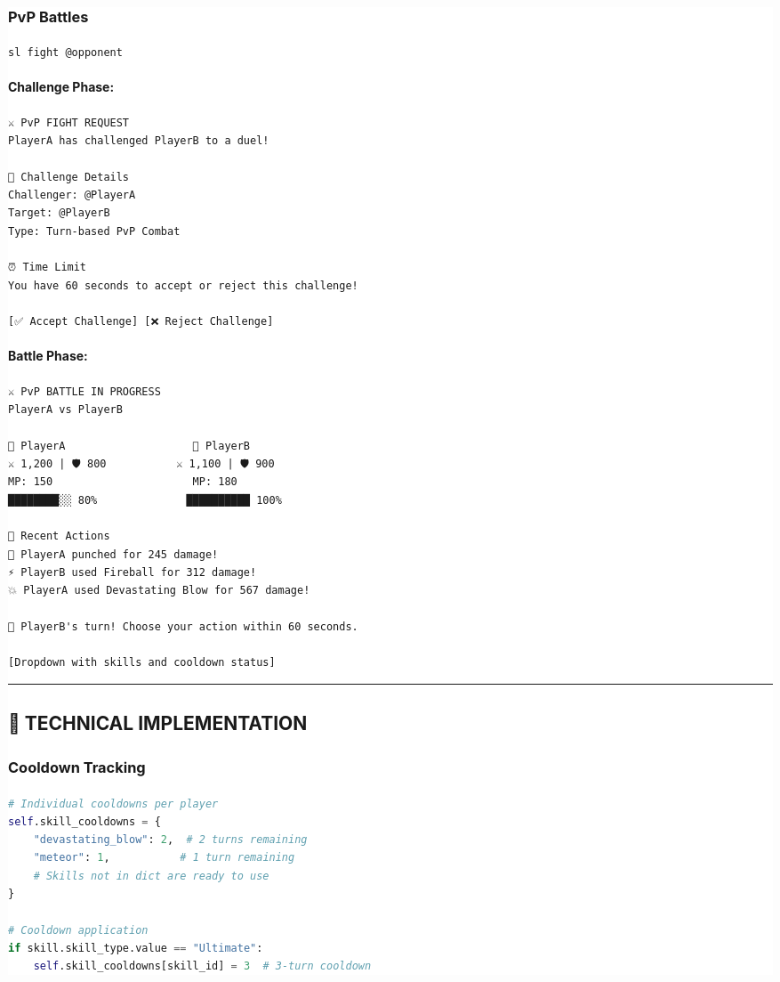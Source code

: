 ### **PvP Battles**
```
sl fight @opponent
```

#### **Challenge Phase:**
```
⚔️ PvP FIGHT REQUEST
PlayerA has challenged PlayerB to a duel!

🎯 Challenge Details
Challenger: @PlayerA
Target: @PlayerB
Type: Turn-based PvP Combat

⏰ Time Limit
You have 60 seconds to accept or reject this challenge!

[✅ Accept Challenge] [❌ Reject Challenge]
```

#### **Battle Phase:**
```
⚔️ PvP BATTLE IN PROGRESS
PlayerA vs PlayerB

🔵 PlayerA                    🔴 PlayerB
⚔️ 1,200 | 🛡️ 800           ⚔️ 1,100 | 🛡️ 900
MP: 150                      MP: 180
████████░░ 80%              ██████████ 100%

📜 Recent Actions
👊 PlayerA punched for 245 damage!
⚡ PlayerB used Fireball for 312 damage!
💥 PlayerA used Devastating Blow for 567 damage!

🎯 PlayerB's turn! Choose your action within 60 seconds.

[Dropdown with skills and cooldown status]
```

---

## 🔧 **TECHNICAL IMPLEMENTATION**

### **Cooldown Tracking**
```python
# Individual cooldowns per player
self.skill_cooldowns = {
    "devastating_blow": 2,  # 2 turns remaining
    "meteor": 1,           # 1 turn remaining
    # Skills not in dict are ready to use
}

# Cooldown application
if skill.skill_type.value == "Ultimate":
    self.skill_cooldowns[skill_id] = 3  # 3-turn cooldown
```
